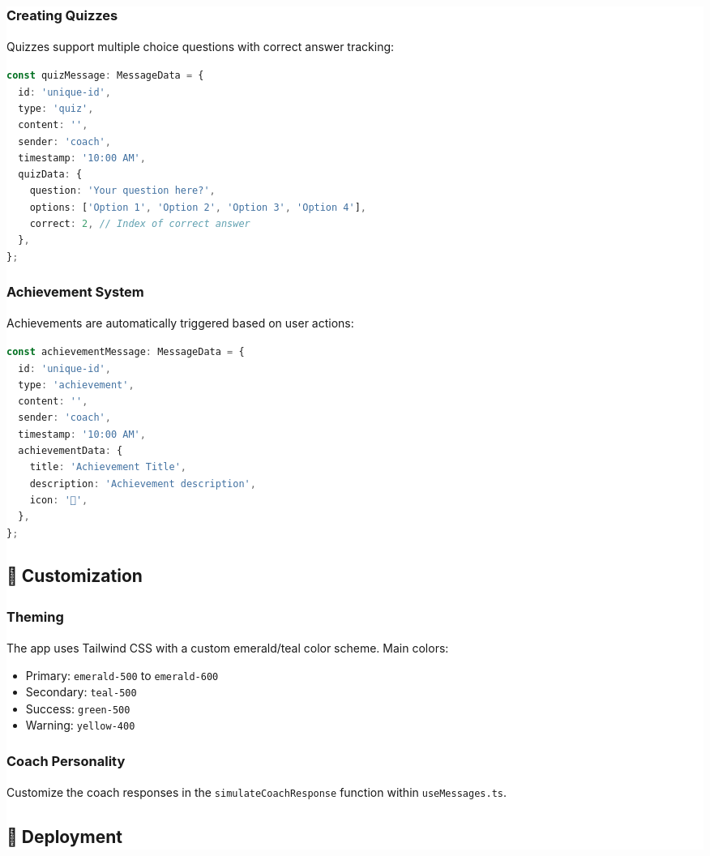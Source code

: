 ### Creating Quizzes
Quizzes support multiple choice questions with correct answer tracking:

```typescript
const quizMessage: MessageData = {
  id: 'unique-id',
  type: 'quiz',
  content: '',
  sender: 'coach',
  timestamp: '10:00 AM',
  quizData: {
    question: 'Your question here?',
    options: ['Option 1', 'Option 2', 'Option 3', 'Option 4'],
    correct: 2, // Index of correct answer
  },
};
```

### Achievement System
Achievements are automatically triggered based on user actions:

```typescript
const achievementMessage: MessageData = {
  id: 'unique-id',
  type: 'achievement',
  content: '',
  sender: 'coach',
  timestamp: '10:00 AM',
  achievementData: {
    title: 'Achievement Title',
    description: 'Achievement description',
    icon: '🎯',
  },
};
```

## 🎨 Customization

### Theming
The app uses Tailwind CSS with a custom emerald/teal color scheme. Main colors:
- Primary: `emerald-500` to `emerald-600`
- Secondary: `teal-500`
- Success: `green-500`
- Warning: `yellow-400`

### Coach Personality
Customize the coach responses in the `simulateCoachResponse` function within `useMessages.ts`.

## 🚀 Deployment
